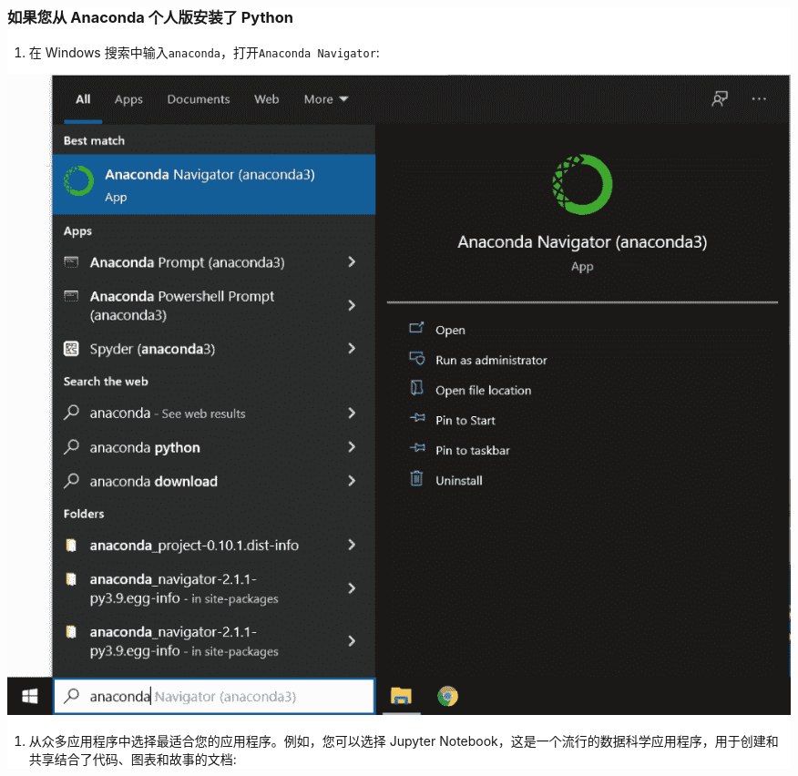 
### 如果您从 Anaconda 个人版安装了 Python

1.  在 Windows 搜索中输入`anaconda`，打开`Anaconda Navigator`:

![Installed Python from Anaconda](img/00772c978b29e91cf5b3ca65cb66e00e.png)

1.  从众多应用程序中选择最适合您的应用程序。例如，您可以选择 Jupyter Notebook，这是一个流行的数据科学应用程序，用于创建和共享结合了代码、图表和故事的文档:
